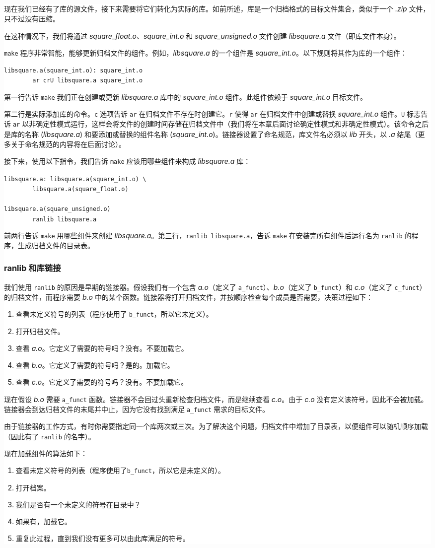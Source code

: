 现在我们已经有了库的源文件，接下来需要将它们转化为实际的库。如前所述，库是一个归档格式的目标文件集合，类似于一个 *.zip* 文件，只不过没有压缩。

在这种情况下，我们将通过 *square_float.o*、*square_int.o* 和 *square_unsigned.o* 文件创建 *libsquare.a* 文件（即库文件本身）。

`make` 程序非常智能，能够更新归档文件的组件。例如，*libsquare.a* 的一个组件是 *square_int.o*。以下规则将其作为库的一个组件：

```
libsquare.a(square_int.o): square_int.o
        ar crU libsquare.a square_int.o
```

第一行告诉 `make` 我们正在创建或更新 *libsquare.a* 库中的 *square_int.o* 组件。此组件依赖于 *square_int.o* 目标文件。

第二行是实际添加库的命令。`c` 选项告诉 `ar` 在归档文件不存在时创建它。`r` 使得 `ar` 在归档文件中创建或替换 *square_int.o* 组件。`U` 标志告诉 `ar` 以非确定性模式运行，这样会将文件的创建时间存储在归档文件中（我们将在本章后面讨论确定性模式和非确定性模式）。该命令之后是库的名称 (*libsquare.a*) 和要添加或替换的组件名称 (*square_int.o*)。链接器设置了命名规范，库文件名必须以 *lib* 开头，以 *.a* 结尾（更多关于命名规范的内容将在后面讨论）。

接下来，使用以下指令，我们告诉 `make` 应该用哪些组件来构成 *libsquare.a* 库：

```
libsquare.a: libsquare.a(square_int.o) \
        libsquare.a(square_float.o)

libsquare.a(square_unsigned.o)
        ranlib libsquare.a
```

前两行告诉 `make` 用哪些组件来创建 *libsquare.a*。第三行，`ranlib libsquare.a`，告诉 `make` 在安装完所有组件后运行名为 `ranlib` 的程序，生成归档文件的目录表。

### ranlib 和库链接

我们使用 `ranlib` 的原因是早期的链接器。假设我们有一个包含 *a.o*（定义了 `a_funct`）、*b.o*（定义了 `b_funct`）和 *c.o*（定义了 `c_funct`）的归档文件，而程序需要 *b.o* 中的某个函数。链接器将打开归档文件，并按顺序检查每个成员是否需要，决策过程如下：

1.  查看未定义符号的列表（程序使用了 `b_funct`，所以它未定义）。

1.  打开归档文件。

1.  查看 *a.o*。它定义了需要的符号吗？没有。不要加载它。

1.  查看 *b.o*。它定义了需要的符号吗？是的。加载它。

1.  查看 *c.o*。它定义了需要的符号吗？没有。不要加载它。

现在假设 *b.o* 需要 `a_funct` 函数。链接器不会回过头重新检查归档文件，而是继续查看 *c.o*。由于 *c.o* 没有定义该符号，因此不会被加载。链接器会到达归档文件的末尾并中止，因为它没有找到满足 `a_funct` 需求的目标文件。

由于链接器的工作方式，有时你需要指定同一个库两次或三次。为了解决这个问题，归档文件中增加了目录表，以便组件可以随机顺序加载（因此有了 `ranlib` 的名字）。

现在加载组件的算法如下：

1.  查看未定义符号的列表（程序使用了`b_funct`，所以它是未定义的）。

1.  打开档案。

1.  我们是否有一个未定义的符号在目录中？

1.  如果有，加载它。

1.  重复此过程，直到我们没有更多可以由此库满足的符号。
